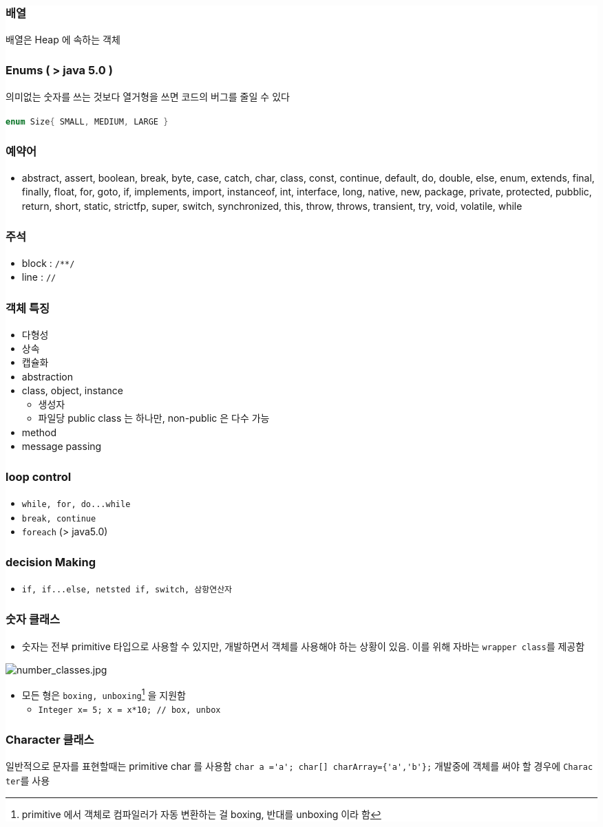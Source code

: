 ### 배열
배열은 Heap 에 속하는 객체

### Enums ( > java 5.0 ) 
의미없는 숫자를 쓰는 것보다 열거형을 쓰면 코드의 버그를 줄일 수 있다

```java
enum Size{ SMALL, MEDIUM, LARGE }
```
### 예약어
- abstract, assert, boolean, break, byte, case, catch, char, class, const, continue, default, do, double, else, enum, extends, final, finally, float, for, goto, if, implements, import, instanceof, int, interface, long, native, new, package, private, protected, pubblic, return, short, static, strictfp, super, switch, synchronized, this, throw, throws, transient, try, void, volatile, while

### 주석
- block : `/**/`
- line : `//`


### 객체 특징
- 다형성
- 상속
- 캡슐화
- abstraction
- class, object, instance
  - 생성자
  - 파일당 public class 는 하나만, non-public 은 다수 가능
- method
- message passing

### loop control
- `while, for, do...while`
- `break, continue`
- `foreach` (> java5.0)

### decision Making
- `if, if...else, netsted if, switch, 삼항연산자`

### 숫자 클래스
- 숫자는 전부 primitive 타입으로 사용할 수 있지만, 개발하면서 객체를 사용해야 하는 상황이 있음. 이를 위해 자바는 `wrapper class`를 제공함

![number_classes.jpg]({{site.baseurl}}/assets/images/number_classes.jpg)


- 모든 형은 `boxing, unboxing`[^1] 을 지원함
  - `Integer x= 5; x = x*10; // box, unbox`

### Character 클래스
일반적으로 문자를 표현할때는 primitive char 를 사용함
`char a ='a'; char[] charArray={'a','b'};`
개발중에 객체를 써야 할 경우에 `Character`를 사용


[^1]: primitive 에서 객체로 컴파일러가 자동 변환하는 걸 boxing, 반대를 unboxing 이라 함